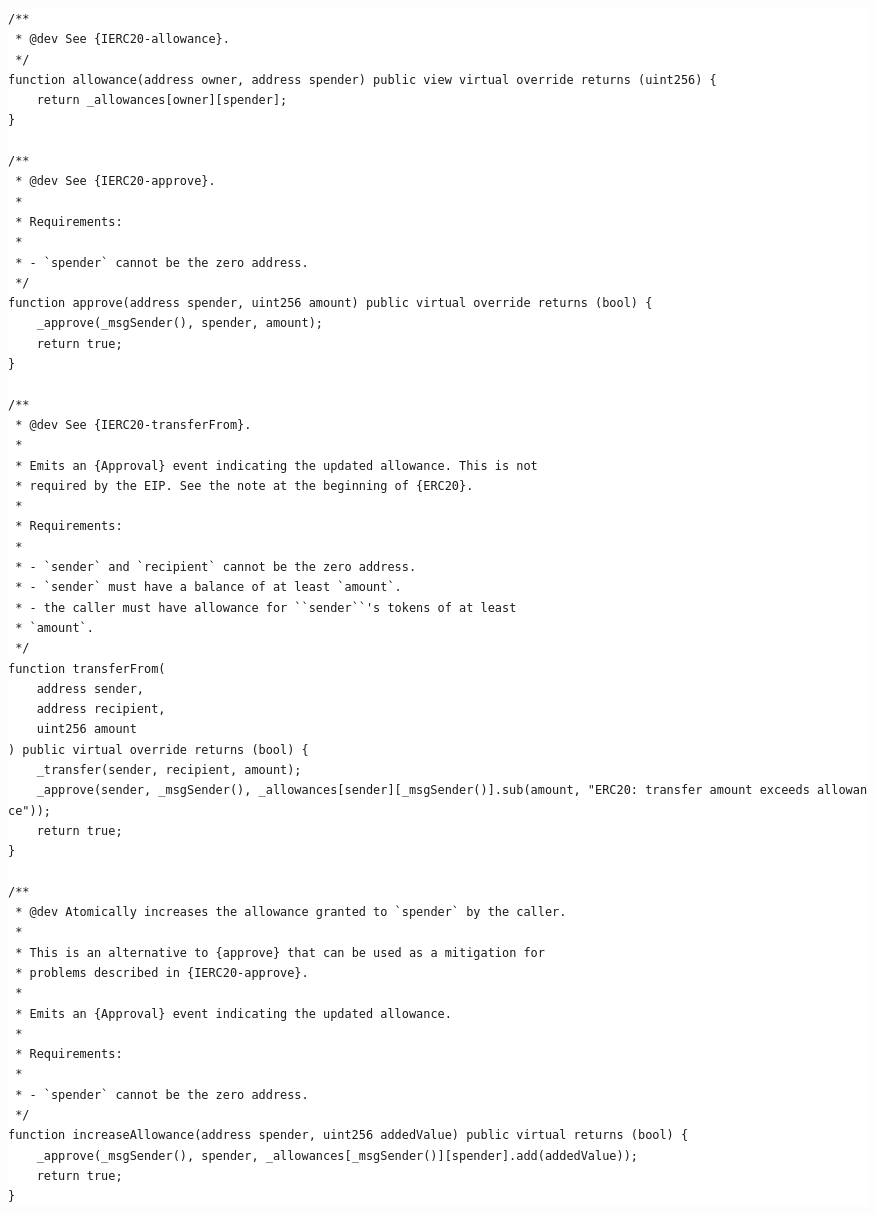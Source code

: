     /**
     * @dev See {IERC20-allowance}.
     */
    function allowance(address owner, address spender) public view virtual override returns (uint256) {
        return _allowances[owner][spender];
    }

    /**
     * @dev See {IERC20-approve}.
     *
     * Requirements:
     *
     * - `spender` cannot be the zero address.
     */
    function approve(address spender, uint256 amount) public virtual override returns (bool) {
        _approve(_msgSender(), spender, amount);
        return true;
    }

    /**
     * @dev See {IERC20-transferFrom}.
     *
     * Emits an {Approval} event indicating the updated allowance. This is not
     * required by the EIP. See the note at the beginning of {ERC20}.
     *
     * Requirements:
     *
     * - `sender` and `recipient` cannot be the zero address.
     * - `sender` must have a balance of at least `amount`.
     * - the caller must have allowance for ``sender``'s tokens of at least
     * `amount`.
     */
    function transferFrom(
        address sender,
        address recipient,
        uint256 amount
    ) public virtual override returns (bool) {
        _transfer(sender, recipient, amount);
        _approve(sender, _msgSender(), _allowances[sender][_msgSender()].sub(amount, "ERC20: transfer amount exceeds allowance"));
        return true;
    }

    /**
     * @dev Atomically increases the allowance granted to `spender` by the caller.
     *
     * This is an alternative to {approve} that can be used as a mitigation for
     * problems described in {IERC20-approve}.
     *
     * Emits an {Approval} event indicating the updated allowance.
     *
     * Requirements:
     *
     * - `spender` cannot be the zero address.
     */
    function increaseAllowance(address spender, uint256 addedValue) public virtual returns (bool) {
        _approve(_msgSender(), spender, _allowances[_msgSender()][spender].add(addedValue));
        return true;
    }

